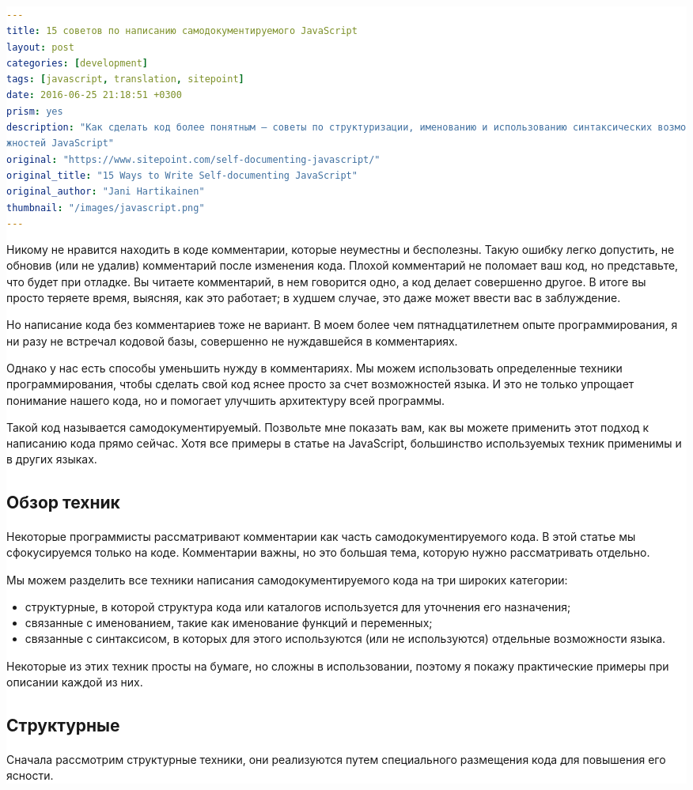 ```yaml
---
title: 15 советов по написанию самодокументируемого JavaScript
layout: post
categories: [development]
tags: [javascript, translation, sitepoint]
date: 2016-06-25 21:18:51 +0300
prism: yes
description: "Как сделать код более понятным — советы по структуризации, именованию и использованию синтаксических возможностей JavaScript"
original: "https://www.sitepoint.com/self-documenting-javascript/"
original_title: "15 Ways to Write Self-documenting JavaScript"
original_author: "Jani Hartikainen"
thumbnail: "/images/javascript.png"
---
```


Никому не нравится находить в коде комментарии, которые неуместны и бесполезны. Такую ошибку легко допустить, не обновив (или не удалив) комментарий после изменения кода. Плохой комментарий не поломает ваш код, но представьте, что будет при отладке. Вы читаете комментарий, в нем говорится одно, а код делает совершенно другое. В итоге вы просто теряете время, выясняя, как это работает; в худшем случае, это даже может ввести вас в заблуждение.

Но написание кода без комментариев тоже не вариант. В моем более чем пятнадцатилетнем опыте программирования, я ни разу не встречал кодовой базы, совершенно не нуждавшейся в комментариях.

Однако у нас есть способы уменьшить нужду в комментариях. Мы можем использовать определенные техники программирования, чтобы сделать свой код яснее просто за счет возможностей языка. И это не только упрощает понимание нашего кода, но и помогает улучшить архитектуру всей программы.

Такой код называется самодокументируемый. Позвольте мне показать вам, как вы можете применить этот подход к написанию кода прямо сейчас. Хотя все примеры в статье на JavaScript, большинство используемых техник применимы и в других языках.

## Обзор техник

Некоторые программисты рассматривают комментарии как часть самодокументируемого кода. В этой статье мы сфокусируемся только на коде. Комментарии важны, но это  большая тема, которую нужно рассматривать отдельно.

Мы можем разделить все техники написания самодокументируемого кода на три широких категории:

* структурные, в которой структура кода или каталогов используется для уточнения его назначения;
* связанные с именованием, такие как именование функций и переменных;
* связанные с синтаксисом, в которых для этого используются (или не используются) отдельные возможности языка.

Некоторые из этих техник  просты на бумаге, но сложны в использовании, поэтому я покажу практические примеры при описании каждой из них.

## Структурные

Сначала рассмотрим структурные техники, они реализуются путем специального размещения кода для повышения его ясности.
